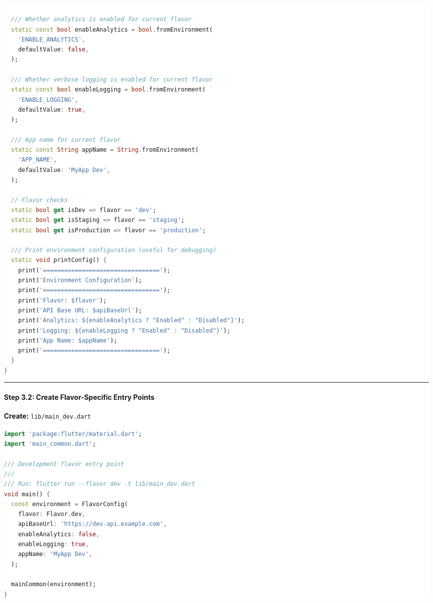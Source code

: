 ```dart

  /// Whether analytics is enabled for current flavor
  static const bool enableAnalytics = bool.fromEnvironment(
    'ENABLE_ANALYTICS',
    defaultValue: false,
  );

  /// Whether verbose logging is enabled for current flavor
  static const bool enableLogging = bool.fromEnvironment(
    'ENABLE_LOGGING',
    defaultValue: true,
  );

  /// App name for current flavor
  static const String appName = String.fromEnvironment(
    'APP_NAME',
    defaultValue: 'MyApp Dev',
  );

  // Flavor checks
  static bool get isDev => flavor == 'dev';
  static bool get isStaging => flavor == 'staging';
  static bool get isProduction => flavor == 'production';

  /// Print environment configuration (useful for debugging)
  static void printConfig() {
    print('=================================');
    print('Environment Configuration');
    print('=================================');
    print('Flavor: $flavor');
    print('API Base URL: $apiBaseUrl');
    print('Analytics: ${enableAnalytics ? "Enabled" : "Disabled"}');
    print('Logging: ${enableLogging ? "Enabled" : "Disabled"}');
    print('App Name: $appName');
    print('=================================');
  }
}
```

---

#### Step 3.2: Create Flavor-Specific Entry Points

**Create:** `lib/main_dev.dart`

```dart
import 'package:flutter/material.dart';
import 'main_common.dart';

/// Development flavor entry point
///
/// Run: flutter run --flavor dev -t lib/main_dev.dart
void main() {
  const environment = FlavorConfig(
    flavor: Flavor.dev,
    apiBaseUrl: 'https://dev-api.example.com',
    enableAnalytics: false,
    enableLogging: true,
    appName: 'MyApp Dev',
  );

  mainCommon(environment);
}
```
